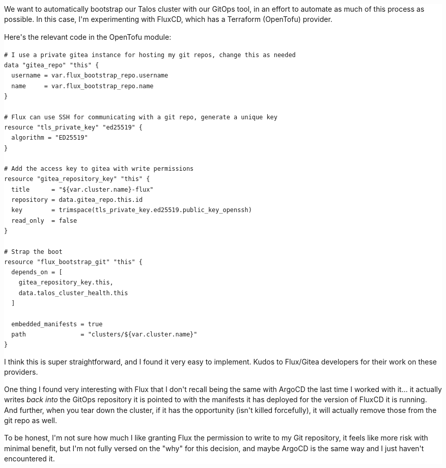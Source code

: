 We want to automatically bootstrap our Talos cluster with our GitOps tool, in an effort to automate as much of this
process as possible. In this case, I'm experimenting with FluxCD, which has a Terraform (OpenTofu) provider.

Here's the relevant code in the OpenTofu module:
  
```hcl
# I use a private gitea instance for hosting my git repos, change this as needed
data "gitea_repo" "this" {
  username = var.flux_bootstrap_repo.username
  name     = var.flux_bootstrap_repo.name
}

# Flux can use SSH for communicating with a git repo, generate a unique key
resource "tls_private_key" "ed25519" {
  algorithm = "ED25519"
}

# Add the access key to gitea with write permissions
resource "gitea_repository_key" "this" {
  title      = "${var.cluster.name}-flux"
  repository = data.gitea_repo.this.id
  key        = trimspace(tls_private_key.ed25519.public_key_openssh)
  read_only  = false
}

# Strap the boot
resource "flux_bootstrap_git" "this" {
  depends_on = [
    gitea_repository_key.this,
    data.talos_cluster_health.this
  ]

  embedded_manifests = true
  path               = "clusters/${var.cluster.name}"
}
```

I think this is super straightforward, and I found it very easy to implement. Kudos to Flux/Gitea developers for their
work on these providers.

One thing I found very interesting with Flux that I don't recall being the same with ArgoCD the last time I worked
with it... it actually writes *back into* the GitOps repository it is pointed to with the manifests it has deployed
for the version of FluxCD it is running. And further, when you tear down the cluster, if it has the opportunity (isn't
killed forcefully), it will actually remove those from the git repo as well.

To be honest, I'm not sure how much I like granting Flux the permission to write to my Git repository, it feels like
more risk with minimal benefit, but I'm not fully versed on the "why" for this decision, and maybe ArgoCD is the same
way and I just haven't encountered it.
